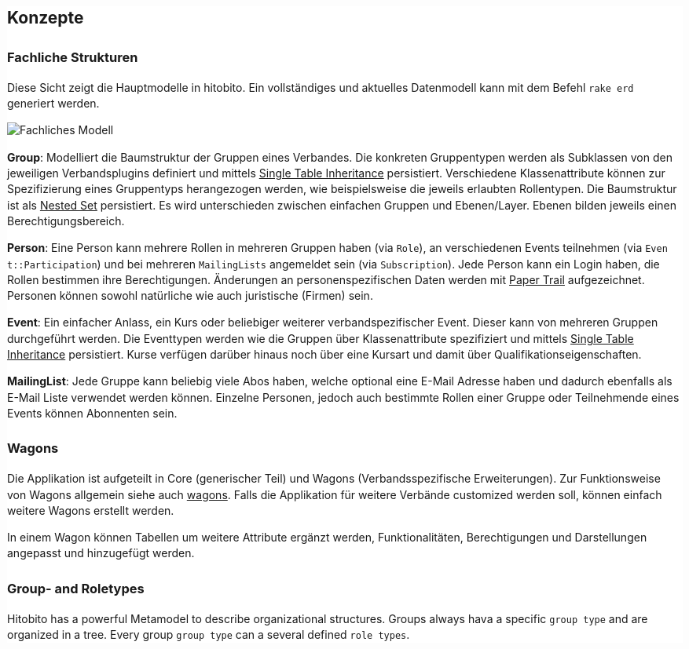 ## Konzepte

### Fachliche Strukturen

Diese Sicht zeigt die Hauptmodelle in hitobito. Ein vollständiges und aktuelles Datenmodell kann mit 
dem Befehl `rake erd` generiert werden.

![Fachliches Modell](diagrams/fachmodell.svg)

**Group**: Modelliert die Baumstruktur der Gruppen eines Verbandes. Die konkreten Gruppentypen 
werden als Subklassen von den jeweiligen Verbandsplugins definiert und mittels 
[Single Table Inheritance](http://api.rubyonrails.org/classes/ActiveRecord/Inheritance.html) 
persistiert. Verschiedene Klassenattribute können zur Spezifizierung eines Gruppentyps herangezogen 
werden, wie beispielsweise die jeweils erlaubten Rollentypen. Die Baumstruktur ist als 
[Nested Set](http://de.wikipedia.org/wiki/Nested_Sets) persistiert. Es wird unterschieden zwischen 
einfachen Gruppen und Ebenen/Layer. Ebenen bilden jeweils einen Berechtigungsbereich.

**Person**: Eine Person kann mehrere Rollen in mehreren Gruppen haben (via `Role`), an verschiedenen 
Events teilnehmen (via `Event::Participation`) und bei mehreren `MailingLists` angemeldet sein (via
`Subscription`). Jede Person kann ein Login haben, die Rollen bestimmen ihre Berechtigungen. 
Änderungen an personenspezifischen Daten werden mit 
[Paper Trail](https://github.com/airblade/paper_trail) aufgezeichnet. Personen können sowohl 
natürliche wie auch juristische (Firmen) sein.

**Event**: Ein einfacher Anlass, ein Kurs oder beliebiger weiterer verbandspezifischer Event. Dieser
kann von mehreren Gruppen durchgeführt werden. Die Eventtypen werden wie die Gruppen über 
Klassenattribute spezifiziert und mittels 
[Single Table Inheritance](http://api.rubyonrails.org/classes/ActiveRecord/Inheritance.html) 
persistiert. Kurse verfügen darüber hinaus noch über eine Kursart und damit über 
Qualifikationseigenschaften.

**MailingList**: Jede Gruppe kann beliebig viele Abos haben, welche optional eine E-Mail Adresse 
haben und dadurch ebenfalls als E-Mail Liste verwendet werden können. Einzelne Personen, jedoch auch 
bestimmte Rollen einer Gruppe oder Teilnehmende eines Events können Abonnenten sein.

### Wagons

Die Applikation ist aufgeteilt in Core (generischer Teil) und Wagons (Verbandsspezifische 
Erweiterungen). Zur Funktionsweise von Wagons allgemein siehe auch 
[wagons](http://github.com/codez/wagons). Falls die Applikation für weitere Verbände customized 
werden soll, können einfach weitere Wagons erstellt werden.

In einem Wagon können Tabellen um weitere Attribute ergänzt werden, Funktionalitäten, Berechtigungen
und Darstellungen angepasst und hinzugefügt werden.

### Group- and Roletypes

Hitobito has a powerful Metamodel to describe organizational structures. Groups always hava a specific `group type` and are organized in a tree. Every group `group type` can a several defined `role types`.
